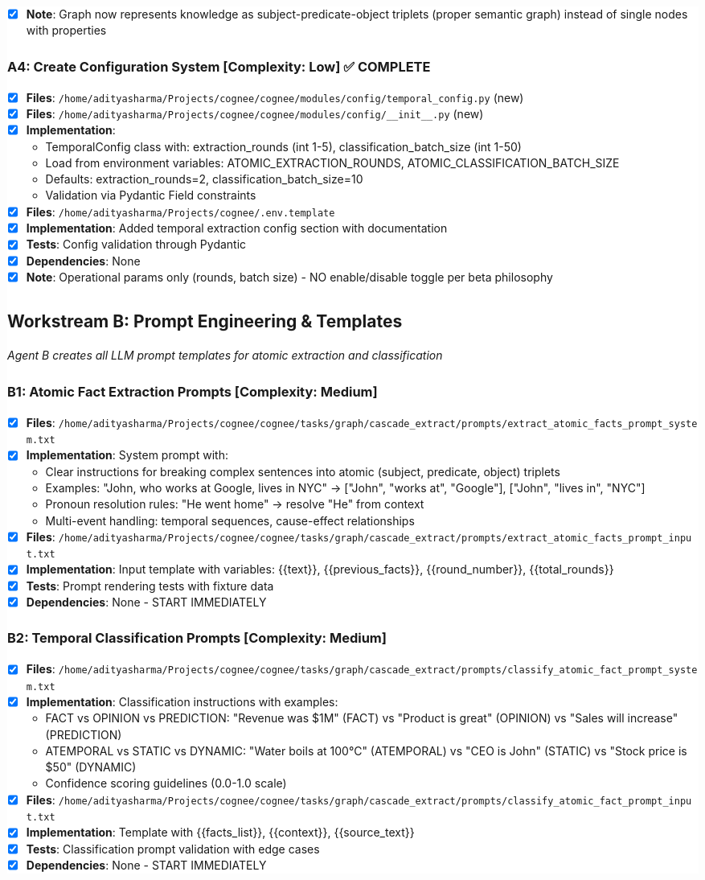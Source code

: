 - [x] **Note**: Graph now represents knowledge as subject-predicate-object triplets (proper semantic graph) instead of single nodes with properties

### A4: Create Configuration System [Complexity: Low] ✅ COMPLETE
- [x] **Files**: `/home/adityasharma/Projects/cognee/cognee/modules/config/temporal_config.py` (new)
- [x] **Files**: `/home/adityasharma/Projects/cognee/cognee/modules/config/__init__.py` (new)
- [x] **Implementation**:
  - TemporalConfig class with: extraction_rounds (int 1-5), classification_batch_size (int 1-50)
  - Load from environment variables: ATOMIC_EXTRACTION_ROUNDS, ATOMIC_CLASSIFICATION_BATCH_SIZE
  - Defaults: extraction_rounds=2, classification_batch_size=10
  - Validation via Pydantic Field constraints
- [x] **Files**: `/home/adityasharma/Projects/cognee/.env.template`
- [x] **Implementation**: Added temporal extraction config section with documentation
- [x] **Tests**: Config validation through Pydantic
- [x] **Dependencies**: None
- [x] **Note**: Operational params only (rounds, batch size) - NO enable/disable toggle per beta philosophy

## Workstream B: Prompt Engineering & Templates
*Agent B creates all LLM prompt templates for atomic extraction and classification*

### B1: Atomic Fact Extraction Prompts [Complexity: Medium]
- [x] **Files**: `/home/adityasharma/Projects/cognee/cognee/tasks/graph/cascade_extract/prompts/extract_atomic_facts_prompt_system.txt`
- [x] **Implementation**: System prompt with:
  - Clear instructions for breaking complex sentences into atomic (subject, predicate, object) triplets
  - Examples: "John, who works at Google, lives in NYC" → ["John", "works at", "Google"], ["John", "lives in", "NYC"]
  - Pronoun resolution rules: "He went home" → resolve "He" from context
  - Multi-event handling: temporal sequences, cause-effect relationships
- [x] **Files**: `/home/adityasharma/Projects/cognee/cognee/tasks/graph/cascade_extract/prompts/extract_atomic_facts_prompt_input.txt`
- [x] **Implementation**: Input template with variables: {{text}}, {{previous_facts}}, {{round_number}}, {{total_rounds}}
- [x] **Tests**: Prompt rendering tests with fixture data
- [x] **Dependencies**: None - START IMMEDIATELY

### B2: Temporal Classification Prompts [Complexity: Medium]
- [x] **Files**: `/home/adityasharma/Projects/cognee/cognee/tasks/graph/cascade_extract/prompts/classify_atomic_fact_prompt_system.txt`
- [x] **Implementation**: Classification instructions with examples:
  - FACT vs OPINION vs PREDICTION: "Revenue was $1M" (FACT) vs "Product is great" (OPINION) vs "Sales will increase" (PREDICTION)
  - ATEMPORAL vs STATIC vs DYNAMIC: "Water boils at 100°C" (ATEMPORAL) vs "CEO is John" (STATIC) vs "Stock price is $50" (DYNAMIC)
  - Confidence scoring guidelines (0.0-1.0 scale)
- [x] **Files**: `/home/adityasharma/Projects/cognee/cognee/tasks/graph/cascade_extract/prompts/classify_atomic_fact_prompt_input.txt`
- [x] **Implementation**: Template with {{facts_list}}, {{context}}, {{source_text}}
- [x] **Tests**: Classification prompt validation with edge cases
- [x] **Dependencies**: None - START IMMEDIATELY
